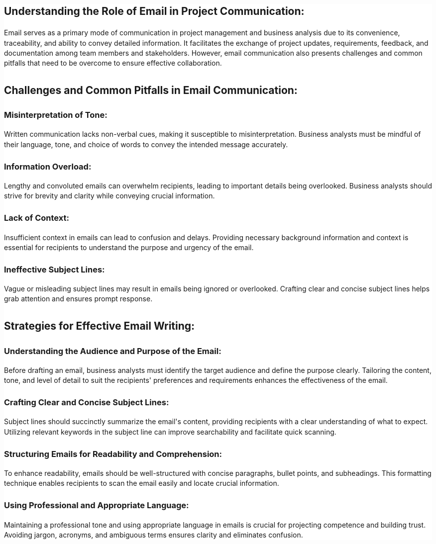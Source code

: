 ## Understanding the Role of Email in Project Communication:
Email serves as a primary mode of communication in project management and business analysis due to its convenience, traceability, and ability to convey detailed information. It facilitates the exchange of project updates, requirements, feedback, and documentation among team members and stakeholders. However, email communication also presents challenges and common pitfalls that need to be overcome to ensure effective collaboration.

## Challenges and Common Pitfalls in Email Communication:

### Misinterpretation of Tone: 
Written communication lacks non-verbal cues, making it susceptible to misinterpretation. Business analysts must be mindful of their language, tone, and choice of words to convey the intended message accurately.

### Information Overload: 
Lengthy and convoluted emails can overwhelm recipients, leading to important details being overlooked. Business analysts should strive for brevity and clarity while conveying crucial information.
### Lack of Context: 
Insufficient context in emails can lead to confusion and delays. Providing necessary background information and context is essential for recipients to understand the purpose and urgency of the email.

### Ineffective Subject Lines: 
Vague or misleading subject lines may result in emails being ignored or overlooked. Crafting clear and concise subject lines helps grab attention and ensures prompt response.

## Strategies for Effective Email Writing:

### Understanding the Audience and Purpose of the Email:
Before drafting an email, business analysts must identify the target audience and define the purpose clearly. Tailoring the content, tone, and level of detail to suit the recipients' preferences and requirements enhances the effectiveness of the email.

### Crafting Clear and Concise Subject Lines:
Subject lines should succinctly summarize the email's content, providing recipients with a clear understanding of what to expect. Utilizing relevant keywords in the subject line can improve searchability and facilitate quick scanning.

### Structuring Emails for Readability and Comprehension:
To enhance readability, emails should be well-structured with concise paragraphs, bullet points, and subheadings. This formatting technique enables recipients to scan the email easily and locate crucial information.

### Using Professional and Appropriate Language:
Maintaining a professional tone and using appropriate language in emails is crucial for projecting competence and building trust. Avoiding jargon, acronyms, and ambiguous terms ensures clarity and eliminates confusion.
